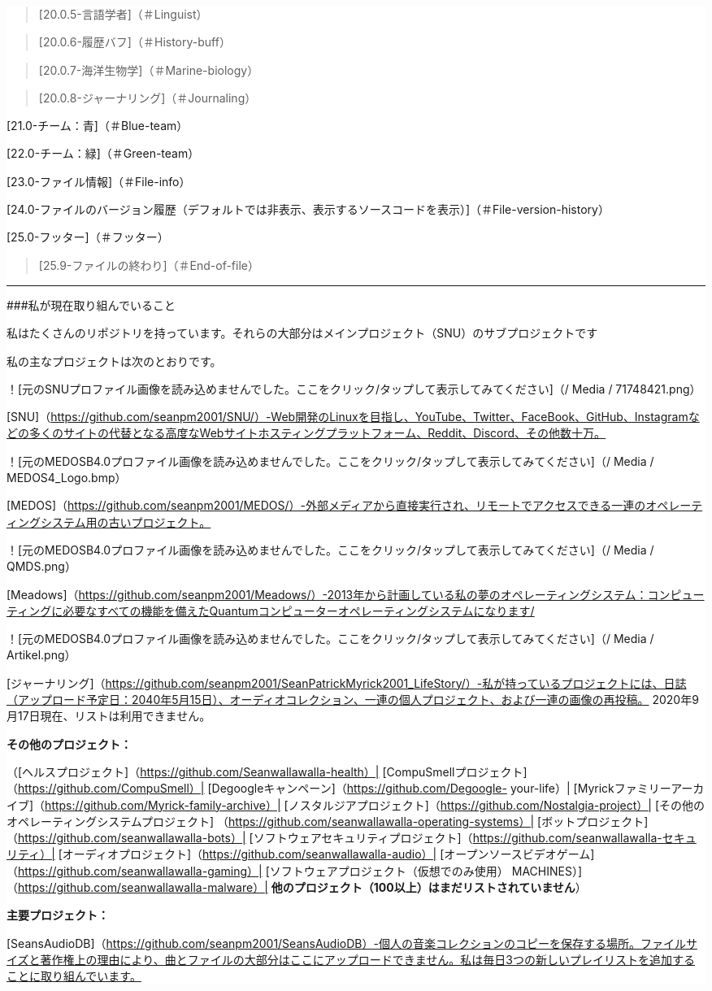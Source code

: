 > [20.0.5-言語学者]（＃Linguist）

> [20.0.6-履歴バフ]（＃History-buff）

> [20.0.7-海洋生物学]（＃Marine-biology）

> [20.0.8-ジャーナリング]（＃Journaling）

[21.0-チーム：青]（＃Blue-team）

[22.0-チーム：緑]（＃Green-team）

[23.0-ファイル情報]（＃File-info）

[24.0-ファイルのバージョン履歴（デフォルトでは非表示、表示するソースコードを表示）]（＃File-version-history）

[25.0-フッター]（＃フッター）

> [25.9-ファイルの終わり]（＃End-of-file）

***

###私が現在取り組んでいること

私はたくさんのリポジトリを持っています。それらの大部分はメインプロジェクト（SNU）のサブプロジェクトです

私の主なプロジェクトは次のとおりです。

！[元のSNUプロファイル画像を読み込めませんでした。ここをクリック/タップして表示してみてください]（/ Media / 71748421.png）

[SNU]（https://github.com/seanpm2001/SNU/）-Web開発のLinuxを目指し、YouTube、Twitter、FaceBook、GitHub、Instagramなどの多くのサイトの代替となる高度なWebサイトホスティングプラットフォーム、Reddit、Discord、その他数十万。

！[元のMEDOSB4.0プロファイル画像を読み込めませんでした。ここをクリック/タップして表示してみてください]（/ Media / MEDOS4_Logo.bmp）

[MEDOS]（https://github.com/seanpm2001/MEDOS/）-外部メディアから直接実行され、リモートでアクセスできる一連のオペレーティングシステム用の古いプロジェクト。

！[元のMEDOSB4.0プロファイル画像を読み込めませんでした。ここをクリック/タップして表示してみてください]（/ Media / QMDS.png）

[Meadows]（https://github.com/seanpm2001/Meadows/）-2013年から計画している私の夢のオペレーティングシステム：コンピューティングに必要なすべての機能を備えたQuantumコンピューターオペレーティングシステムになります/

！[元のMEDOSB4.0プロファイル画像を読み込めませんでした。ここをクリック/タップして表示してみてください]（/ Media / Artikel.png）

[ジャーナリング]（https://github.com/seanpm2001/SeanPatrickMyrick2001_LifeStory/）-私が持っているプロジェクトには、日誌（アップロード予定日：2040年5月15日）、オーディオコレクション、一連の個人プロジェクト、および一連の画像の再投稿。 2020年9月17日現在、リストは利用できません。

**その他のプロジェクト：**

（[ヘルスプロジェクト]（https://github.com/Seanwallawalla-health）| [CompuSmellプロジェクト]（https://github.com/CompuSmell）| [Degoogleキャンペーン]（https://github.com/Degoogle- your-life）| [Myrickファミリーアーカイブ]（https://github.com/Myrick-family-archive）| [ノスタルジアプロジェクト]（https://github.com/Nostalgia-project）| [その他のオペレーティングシステムプロジェクト] （https://github.com/seanwallawalla-operating-systems）| [ボットプロジェクト]（https://github.com/seanwallawalla-bots）| [ソフトウェアセキュリティプロジェクト]（https://github.com/seanwallawalla-セキュリティ）| [オーディオプロジェクト]（https://github.com/seanwallawalla-audio）| [オープンソースビデオゲーム]（https://github.com/seanwallawalla-gaming）| [ソフトウェアプロジェクト（仮想でのみ使用） MACHINES）]（https://github.com/seanwallawalla-malware）| **他のプロジェクト（100以上）はまだリストされていません**）

**主要プロジェクト：**

[SeansAudioDB]（https://github.com/seanpm2001/SeansAudioDB）-個人の音楽コレクションのコピーを保存する場所。ファイルサイズと著作権上の理由により、曲とファイルの大部分はここにアップロードできません。私は毎日3つの新しいプレイリストを追加することに取り組んでいます。
